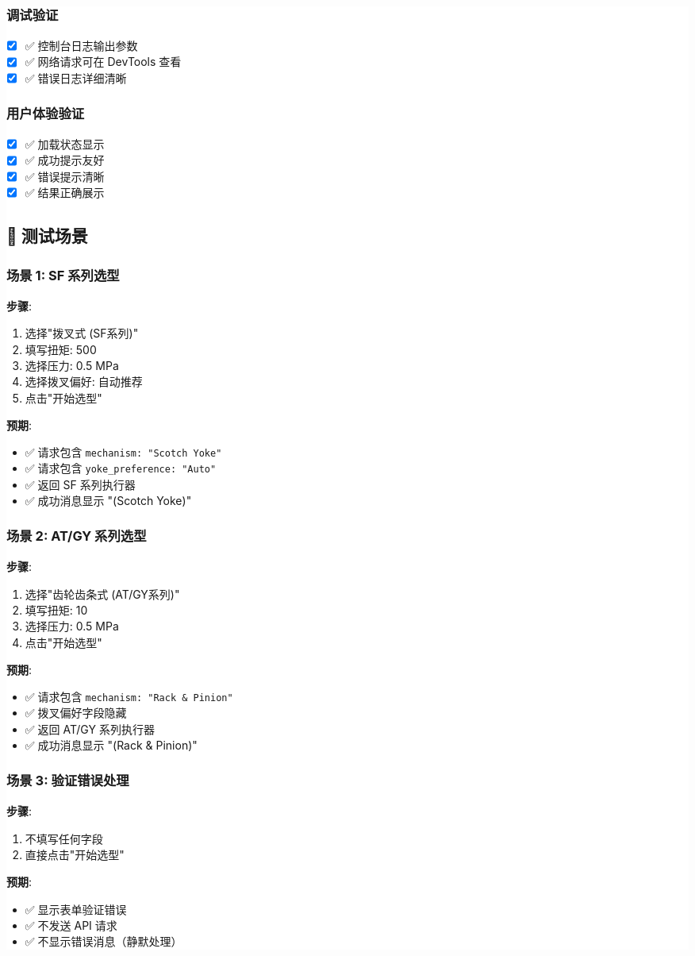 ### 调试验证

- [x] ✅ 控制台日志输出参数
- [x] ✅ 网络请求可在 DevTools 查看
- [x] ✅ 错误日志详细清晰

### 用户体验验证

- [x] ✅ 加载状态显示
- [x] ✅ 成功提示友好
- [x] ✅ 错误提示清晰
- [x] ✅ 结果正确展示

## 🧪 测试场景

### 场景 1: SF 系列选型

**步骤**:
1. 选择"拨叉式 (SF系列)"
2. 填写扭矩: 500
3. 选择压力: 0.5 MPa
4. 选择拨叉偏好: 自动推荐
5. 点击"开始选型"

**预期**:
- ✅ 请求包含 `mechanism: "Scotch Yoke"`
- ✅ 请求包含 `yoke_preference: "Auto"`
- ✅ 返回 SF 系列执行器
- ✅ 成功消息显示 "(Scotch Yoke)"

### 场景 2: AT/GY 系列选型

**步骤**:
1. 选择"齿轮齿条式 (AT/GY系列)"
2. 填写扭矩: 10
3. 选择压力: 0.5 MPa
4. 点击"开始选型"

**预期**:
- ✅ 请求包含 `mechanism: "Rack & Pinion"`
- ✅ 拨叉偏好字段隐藏
- ✅ 返回 AT/GY 系列执行器
- ✅ 成功消息显示 "(Rack & Pinion)"

### 场景 3: 验证错误处理

**步骤**:
1. 不填写任何字段
2. 直接点击"开始选型"

**预期**:
- ✅ 显示表单验证错误
- ✅ 不发送 API 请求
- ✅ 不显示错误消息（静默处理）
